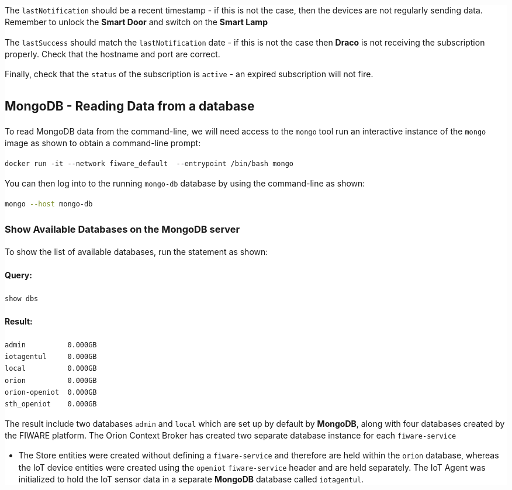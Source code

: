 The `lastNotification` should be a recent timestamp - if this is not the case, then the devices are not regularly
sending data. Remember to unlock the **Smart Door** and switch on the **Smart Lamp**

The `lastSuccess` should match the `lastNotification` date - if this is not the case then **Draco** is not receiving the
subscription properly. Check that the hostname and port are correct.

Finally, check that the `status` of the subscription is `active` - an expired subscription will not fire.

## MongoDB - Reading Data from a database

To read MongoDB data from the command-line, we will need access to the `mongo` tool run an interactive instance of the
`mongo` image as shown to obtain a command-line prompt:

```console
docker run -it --network fiware_default  --entrypoint /bin/bash mongo
```

You can then log into to the running `mongo-db` database by using the command-line as shown:

```bash
mongo --host mongo-db
```

### Show Available Databases on the MongoDB server

To show the list of available databases, run the statement as shown:

#### Query:

```
show dbs
```

#### Result:

```
admin          0.000GB
iotagentul     0.000GB
local          0.000GB
orion          0.000GB
orion-openiot  0.000GB
sth_openiot    0.000GB
```

The result include two databases `admin` and `local` which are set up by default by **MongoDB**, along with four
databases created by the FIWARE platform. The Orion Context Broker has created two separate database instance for each
`fiware-service`

-   The Store entities were created without defining a `fiware-service` and therefore are held within the `orion`
    database, whereas the IoT device entities were created using the `openiot` `fiware-service` header and are held
    separately. The IoT Agent was initialized to hold the IoT sensor data in a separate **MongoDB** database called
    `iotagentul`.
